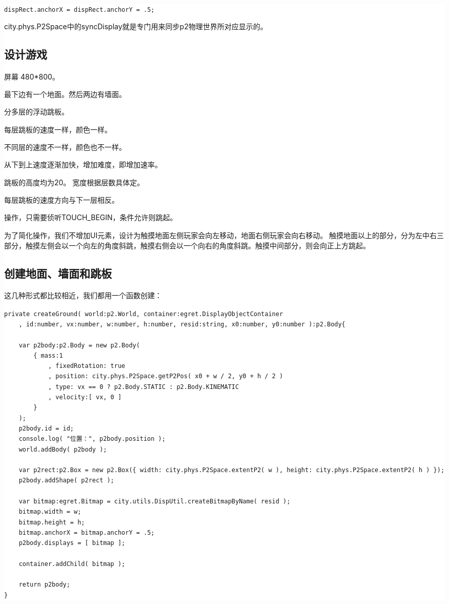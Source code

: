 ```
dispRect.anchorX = dispRect.anchorY = .5;
```

city.phys.P2Space中的syncDisplay就是专门用来同步p2物理世界所对应显示的。

## 设计游戏
屏幕 480*800。

最下边有一个地面。然后两边有墙面。

分多层的浮动跳板。

每层跳板的速度一样，颜色一样。

不同层的速度不一样，颜色也不一样。

从下到上速度逐渐加快，增加难度，即增加速率。

跳板的高度均为20。 宽度根据层数具体定。

每层跳板的速度方向与下一层相反。

操作，只需要侦听TOUCH_BEGIN，条件允许则跳起。

为了简化操作，我们不增加UI元素，设计为触摸地面左侧玩家会向左移动，地面右侧玩家会向右移动。
触摸地面以上的部分，分为左中右三部分，触摸左侧会以一个向左的角度斜跳，触摸右侧会以一个向右的角度斜跳。触摸中间部分，则会向正上方跳起。

## 创建地面、墙面和跳板
这几种形式都比较相近，我们都用一个函数创建：

```
private createGround( world:p2.World, container:egret.DisplayObjectContainer
    , id:number, vx:number, w:number, h:number, resid:string, x0:number, y0:number ):p2.Body{

    var p2body:p2.Body = new p2.Body(
        { mass:1
            , fixedRotation: true
            , position: city.phys.P2Space.getP2Pos( x0 + w / 2, y0 + h / 2 )
            , type: vx == 0 ? p2.Body.STATIC : p2.Body.KINEMATIC
            , velocity:[ vx, 0 ]
        }
    );
    p2body.id = id;
    console.log( "位置：", p2body.position );
    world.addBody( p2body );

    var p2rect:p2.Box = new p2.Box({ width: city.phys.P2Space.extentP2( w ), height: city.phys.P2Space.extentP2( h ) });
    p2body.addShape( p2rect );

    var bitmap:egret.Bitmap = city.utils.DispUtil.createBitmapByName( resid );
    bitmap.width = w;
    bitmap.height = h;
    bitmap.anchorX = bitmap.anchorY = .5;
    p2body.displays = [ bitmap ];

    container.addChild( bitmap );

    return p2body;
}
```
